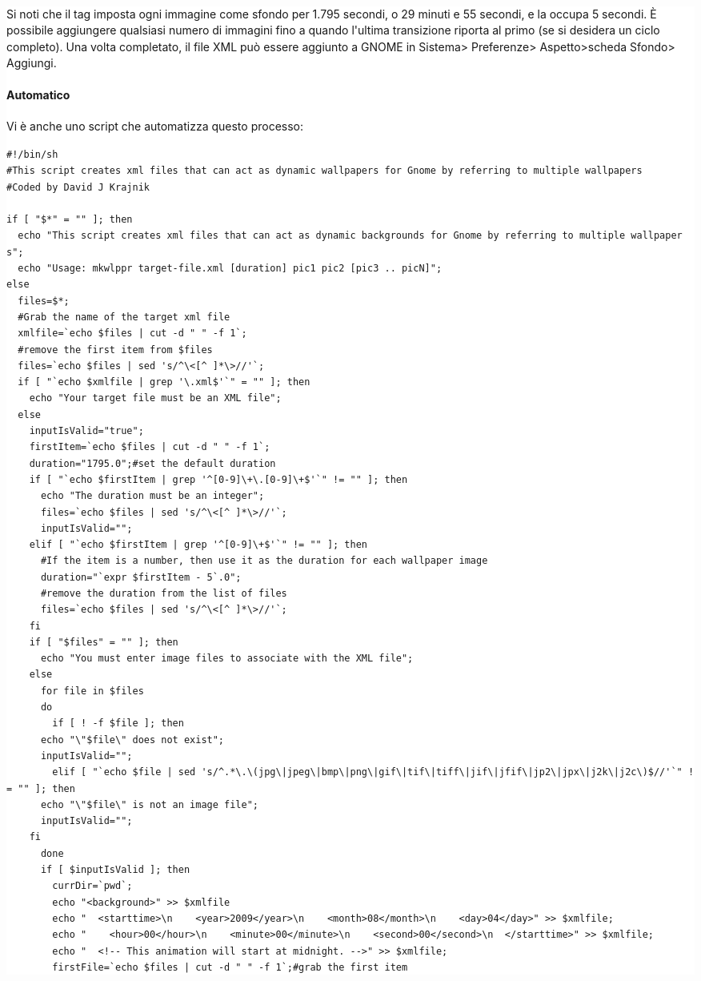 Si noti che il tag **<duration>** imposta ogni immagine come sfondo per 1.795 secondi, o 29 minuti e 55 secondi, e la **<transition>** occupa 5 secondi. È possibile aggiungere qualsiasi numero di immagini fino a quando l'ultima transizione riporta al primo (se si desidera un ciclo completo). Una volta completato, il file XML può essere aggiunto a GNOME in Sistema> Preferenze> Aspetto>scheda Sfondo> Aggiungi.

#### Automatico

Vi è anche uno script che automatizza questo processo:

```
#!/bin/sh
#This script creates xml files that can act as dynamic wallpapers for Gnome by referring to multiple wallpapers
#Coded by David J Krajnik

if [ "$*" = "" ]; then
  echo "This script creates xml files that can act as dynamic backgrounds for Gnome by referring to multiple wallpapers";
  echo "Usage: mkwlppr target-file.xml [duration] pic1 pic2 [pic3 .. picN]";
else
  files=$*;
  #Grab the name of the target xml file
  xmlfile=`echo $files | cut -d " " -f 1`;
  #remove the first item from $files
  files=`echo $files | sed 's/^\<[^ ]*\>//'`;
  if [ "`echo $xmlfile | grep '\.xml$'`" = "" ]; then
    echo "Your target file must be an XML file";
  else
    inputIsValid="true";
    firstItem=`echo $files | cut -d " " -f 1`;
    duration="1795.0";#set the default duration
    if [ "`echo $firstItem | grep '^[0-9]\+\.[0-9]\+$'`" != "" ]; then
      echo "The duration must be an integer";
      files=`echo $files | sed 's/^\<[^ ]*\>//'`;
      inputIsValid="";
    elif [ "`echo $firstItem | grep '^[0-9]\+$'`" != "" ]; then
      #If the item is a number, then use it as the duration for each wallpaper image
      duration="`expr $firstItem - 5`.0";
      #remove the duration from the list of files
      files=`echo $files | sed 's/^\<[^ ]*\>//'`;
    fi
    if [ "$files" = "" ]; then
      echo "You must enter image files to associate with the XML file";
    else
      for file in $files
      do
        if [ ! -f $file ]; then
	  echo "\"$file\" does not exist";
	  inputIsValid="";
        elif [ "`echo $file | sed 's/^.*\.\(jpg\|jpeg\|bmp\|png\|gif\|tif\|tiff\|jif\|jfif\|jp2\|jpx\|j2k\|j2c\)$//'`" != "" ]; then
	  echo "\"$file\" is not an image file";
	  inputIsValid="";
	fi
      done
      if [ $inputIsValid ]; then
        currDir=`pwd`;
        echo "<background>" >> $xmlfile
        echo "  <starttime>\n    <year>2009</year>\n    <month>08</month>\n    <day>04</day>" >> $xmlfile;
        echo "    <hour>00</hour>\n    <minute>00</minute>\n    <second>00</second>\n  </starttime>" >> $xmlfile;
        echo "  <!-- This animation will start at midnight. -->" >> $xmlfile;
        firstFile=`echo $files | cut -d " " -f 1`;#grab the first item
```